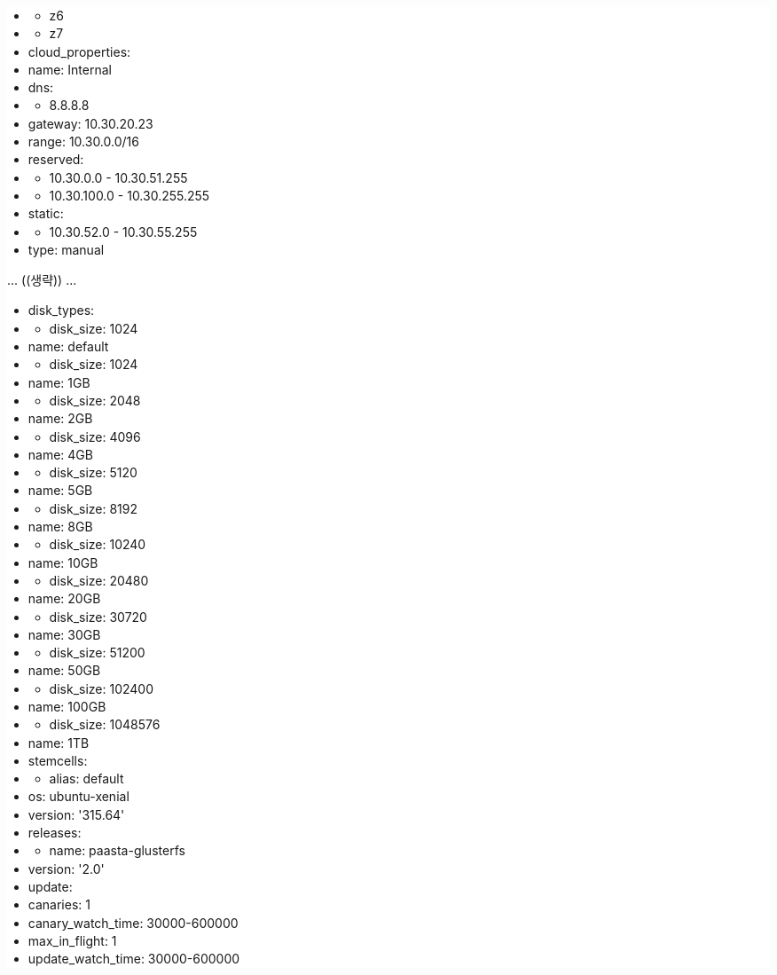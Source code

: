 * * z6
* * z7
* cloud\_properties:
* name: Internal
* dns:
* * 8.8.8.8
* gateway: 10.30.20.23
* range: 10.30.0.0/16
* reserved:
* * 10.30.0.0 - 10.30.51.255
* * 10.30.100.0 - 10.30.255.255
* static:
* * 10.30.52.0 - 10.30.55.255
* type: manual

... \(\(생략\)\) ...

* disk\_types:
* * disk\_size: 1024
* name: default
* * disk\_size: 1024
* name: 1GB
* * disk\_size: 2048
* name: 2GB
* * disk\_size: 4096
* name: 4GB
* * disk\_size: 5120
* name: 5GB
* * disk\_size: 8192
* name: 8GB
* * disk\_size: 10240
* name: 10GB
* * disk\_size: 20480
* name: 20GB
* * disk\_size: 30720
* name: 30GB
* * disk\_size: 51200
* name: 50GB
* * disk\_size: 102400
* name: 100GB
* * disk\_size: 1048576
* name: 1TB
* stemcells:
* * alias: default
* os: ubuntu-xenial
* version: '315.64'
* releases:
* * name: paasta-glusterfs
* version: '2.0'
* update:
* canaries: 1
* canary\_watch\_time: 30000-600000
* max\_in\_flight: 1
* update\_watch\_time: 30000-600000
